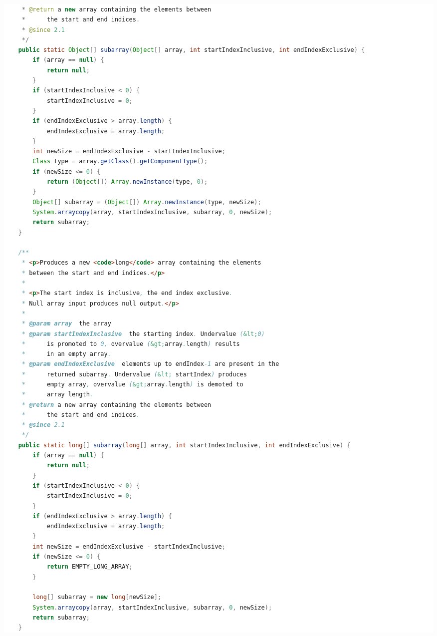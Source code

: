 ```java
     * @return a new array containing the elements between
     *      the start and end indices.
     * @since 2.1
     */
    public static Object[] subarray(Object[] array, int startIndexInclusive, int endIndexExclusive) {
        if (array == null) {
            return null;
        }
        if (startIndexInclusive < 0) {
            startIndexInclusive = 0;
        }
        if (endIndexExclusive > array.length) {
            endIndexExclusive = array.length;
        }
        int newSize = endIndexExclusive - startIndexInclusive;
        Class type = array.getClass().getComponentType();
        if (newSize <= 0) {
            return (Object[]) Array.newInstance(type, 0);
        }
        Object[] subarray = (Object[]) Array.newInstance(type, newSize);
        System.arraycopy(array, startIndexInclusive, subarray, 0, newSize);
        return subarray;
    }

    /**
     * <p>Produces a new <code>long</code> array containing the elements
     * between the start and end indices.</p>
     *
     * <p>The start index is inclusive, the end index exclusive.
     * Null array input produces null output.</p>
     *
     * @param array  the array
     * @param startIndexInclusive  the starting index. Undervalue (&lt;0)
     *      is promoted to 0, overvalue (&gt;array.length) results
     *      in an empty array.
     * @param endIndexExclusive  elements up to endIndex-1 are present in the
     *      returned subarray. Undervalue (&lt; startIndex) produces
     *      empty array, overvalue (&gt;array.length) is demoted to
     *      array length.
     * @return a new array containing the elements between
     *      the start and end indices.
     * @since 2.1
     */
    public static long[] subarray(long[] array, int startIndexInclusive, int endIndexExclusive) {
        if (array == null) {
            return null;
        }
        if (startIndexInclusive < 0) {
            startIndexInclusive = 0;
        }
        if (endIndexExclusive > array.length) {
            endIndexExclusive = array.length;
        }
        int newSize = endIndexExclusive - startIndexInclusive;
        if (newSize <= 0) {
            return EMPTY_LONG_ARRAY;
        }

        long[] subarray = new long[newSize];
        System.arraycopy(array, startIndexInclusive, subarray, 0, newSize);
        return subarray;
    }
```